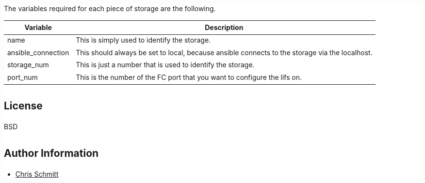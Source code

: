 The variables required for each piece of storage are the following.

| Variable           | Description                                                                                    |
| ------------------ | ---------------------------------------------------------------------------------------------- |
| name               | This is simply used to identify the storage.                                                   |
| ansible_connection | This should always be set to local, because ansible connects to the storage via the localhost. |
| storage_num        | This is just a number that is used to identify the storage.                                    |
| port_num           | This is the number of the FC port that you want to configure the lifs on.                      |

## License

BSD

## Author Information

- [Chris Schmitt](mailto:Chris.Schmitt@netapp.com)

